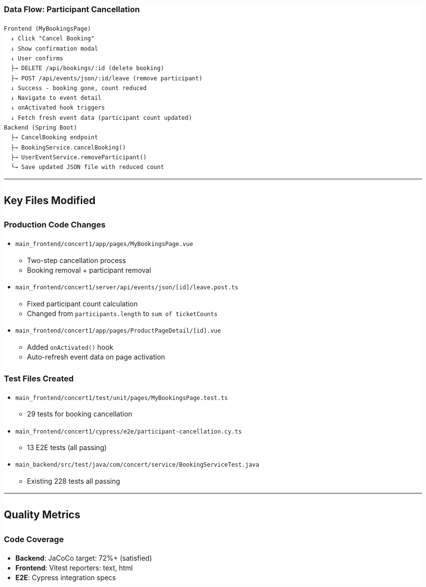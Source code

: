 ### Data Flow: Participant Cancellation
```
Frontend (MyBookingsPage)
  ↓ Click "Cancel Booking"
  ↓ Show confirmation modal
  ↓ User confirms
  ├→ DELETE /api/bookings/:id (delete booking)
  ├→ POST /api/events/json/:id/leave (remove participant)
  ↓ Success - booking gone, count reduced
  ↓ Navigate to event detail
  ↓ onActivated hook triggers
  ↓ Fetch fresh event data (participant count updated)
Backend (Spring Boot)
  ├→ CancelBooking endpoint
  ├→ BookingService.cancelBooking()
  ├→ UserEventService.removeParticipant()
  └→ Save updated JSON file with reduced count
```

---

## Key Files Modified

### Production Code Changes
- `main_frontend/concert1/app/pages/MyBookingsPage.vue`
  - Two-step cancellation process
  - Booking removal + participant removal

- `main_frontend/concert1/server/api/events/json/[id]/leave.post.ts`
  - Fixed participant count calculation
  - Changed from `participants.length` to `sum of ticketCounts`

- `main_frontend/concert1/app/pages/ProductPageDetail/[id].vue`
  - Added `onActivated()` hook
  - Auto-refresh event data on page activation

### Test Files Created
- `main_frontend/concert1/test/unit/pages/MyBookingsPage.test.ts`
  - 29 tests for booking cancellation
  
- `main_frontend/concert1/cypress/e2e/participant-cancellation.cy.ts`
  - 13 E2E tests (all passing)

- `main_backend/src/test/java/com/concert/service/BookingServiceTest.java`
  - Existing 228 tests all passing

---

## Quality Metrics

### Code Coverage
- **Backend**: JaCoCo target: 72%+ (satisfied)
- **Frontend**: Vitest reporters: text, html
- **E2E**: Cypress integration specs
